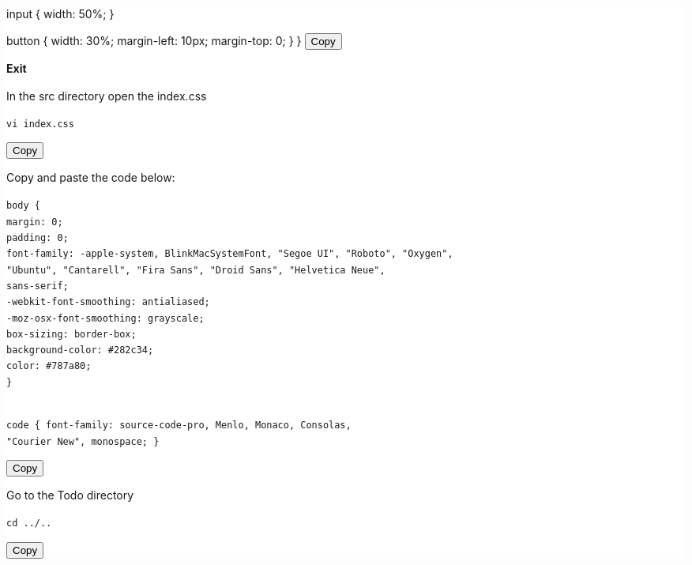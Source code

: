 input {
width: 50%;
}

button {
width: 30%;
margin-left: 10px;
margin-top: 0;
}
}
</code></pre>
  <button class="btn" data-clipboard-target="#code-container"><i class="fa fa-copy"></i> Copy</button>
</div>

**Exit**

In the src directory open the index.css

<div id="code-container">
  <pre><code>vi index.css</code></pre>
  <button class="btn" data-clipboard-target="#code-container"><i class="fa fa-copy"></i> Copy</button>
</div>

Copy and paste the code below:

<div id="code-container">
  <pre><code>body {
margin: 0;
padding: 0;
font-family: -apple-system, BlinkMacSystemFont, "Segoe UI", "Roboto", "Oxygen",
"Ubuntu", "Cantarell", "Fira Sans", "Droid Sans", "Helvetica Neue",
sans-serif;
-webkit-font-smoothing: antialiased;
-moz-osx-font-smoothing: grayscale;
box-sizing: border-box;
background-color: #282c34;
color: #787a80;
}

code {
font-family: source-code-pro, Menlo, Monaco, Consolas, "Courier New",
monospace;
}
</code></pre>
  <button class="btn" data-clipboard-target="#code-container"><i class="fa fa-copy"></i> Copy</button>
</div>

Go to the Todo directory

<div id="code-container">
  <pre><code>cd ../..</code></pre>
  <button class="btn" data-clipboard-target="#code-container"><i class="fa fa-copy"></i> Copy</button>
</div>

